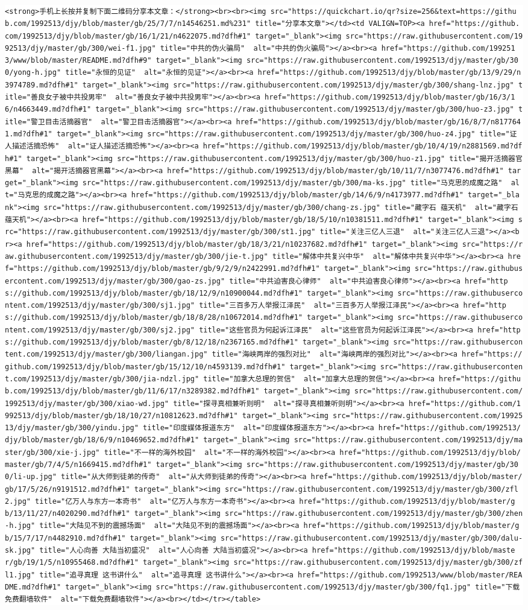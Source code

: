 ```
<strong>手机上长按并复制下面二维码分享本文章：</strong><br><br><img src="https://quickchart.io/qr?size=256&text=https://github.com/1992513/djy/blob/master/gb/25/7/7/n14546251.md%231" title="分享本文章"></td><td VALIGN=TOP><a href="https://github.com/1992513/djy/blob/master/gb/16/1/21/n4622075.md?dfh#1" target="_blank"><img src="https://raw.githubusercontent.com/1992513/djy/master/gb/300/wei-f1.jpg" title="中共的伪火骗局"  alt="中共的伪火骗局"></a><br><a href="https://github.com/1992513/www/blob/master/README.md?dfh#9" target="_blank"><img src="https://raw.githubusercontent.com/1992513/djy/master/gb/300/yong-h.jpg" title="永恒的见证"  alt="永恒的见证"></a><br><a href="https://github.com/1992513/djy/blob/master/gb/13/9/29/n3974789.md?dfh#1" target="_blank"><img src="https://raw.githubusercontent.com/1992513/djy/master/gb/300/shang-lnz.jpg" title="善良女子被中共投男牢"  alt="善良女子被中共投男牢"></a><br><a href="https://github.com/1992513/djy/blob/master/gb/16/3/16/n4663449.md?dfh#1" target="_blank"><img src="https://raw.githubusercontent.com/1992513/djy/master/gb/300/huo-z3.jpg" title="警卫目击活摘器官"  alt="警卫目击活摘器官"></a><br><a href="https://github.com/1992513/djy/blob/master/gb/16/8/7/n8177641.md?dfh#1" target="_blank"><img src="https://raw.githubusercontent.com/1992513/djy/master/gb/300/huo-z4.jpg" title="证人描述活摘恐怖"  alt="证人描述活摘恐怖"></a><br><a href="https://github.com/1992513/djy/blob/master/gb/10/4/19/n2881569.md?dfh#1" target="_blank"><img src="https://raw.githubusercontent.com/1992513/djy/master/gb/300/huo-z1.jpg" title="揭开活摘器官黑幕"  alt="揭开活摘器官黑幕"></a><br><a href="https://github.com/1992513/djy/blob/master/gb/10/11/7/n3077476.md?dfh#1" target="_blank"><img src="https://raw.githubusercontent.com/1992513/djy/master/gb/300/ma-ks.jpg" title="马克思的成魔之路"  alt="马克思的成魔之路"></a><br><a href="https://github.com/1992513/djy/blob/master/gb/14/6/9/n4173977.md?dfh#1" target="_blank"><img src="https://raw.githubusercontent.com/1992513/djy/master/gb/300/chang-zs.jpg" title="藏字石 蕴天机"  alt="藏字石 蕴天机"></a><br><a href="https://github.com/1992513/djy/blob/master/gb/18/5/10/n10381511.md?dfh#1" target="_blank"><img src="https://raw.githubusercontent.com/1992513/djy/master/gb/300/st1.jpg" title="关注三亿人三退"  alt="关注三亿人三退"></a><br><a href="https://github.com/1992513/djy/blob/master/gb/18/3/21/n10237682.md?dfh#1" target="_blank"><img src="https://raw.githubusercontent.com/1992513/djy/master/gb/300/jie-t.jpg" title="解体中共复兴中华"  alt="解体中共复兴中华"></a><br><a href="https://github.com/1992513/djy/blob/master/gb/9/2/9/n2422991.md?dfh#1" target="_blank"><img src="https://raw.githubusercontent.com/1992513/djy/master/gb/300/gao-zs.jpg" title="中共迫害良心律师"  alt="中共迫害良心律师"></a><br><a href="https://github.com/1992513/djy/blob/master/gb/18/12/9/n10900044.md?dfh#1" target="_blank"><img src="https://raw.githubusercontent.com/1992513/djy/master/gb/300/sj1.jpg" title="三百多万人举报江泽民"  alt="三百多万人举报江泽民"></a><br><a href="https://github.com/1992513/djy/blob/master/gb/18/8/28/n10672014.md?dfh#1" target="_blank"><img src="https://raw.githubusercontent.com/1992513/djy/master/gb/300/sj2.jpg" title="这些官员为何起诉江泽民"  alt="这些官员为何起诉江泽民"></a><br><a href="https://github.com/1992513/djy/blob/master/gb/8/12/18/n2367165.md?dfh#1" target="_blank"><img src="https://raw.githubusercontent.com/1992513/djy/master/gb/300/liangan.jpg" title="海峡两岸的强烈对比"  alt="海峡两岸的强烈对比"></a><br><a href="https://github.com/1992513/djy/blob/master/gb/15/12/10/n4593139.md?dfh#1" target="_blank"><img src="https://raw.githubusercontent.com/1992513/djy/master/gb/300/jia-ndzl.jpg" title="加拿大总理的贺信"  alt="加拿大总理的贺信"></a><br><a href="https://github.com/1992513/djy/blob/master/gb/11/6/17/n3289382.md?dfh#1" target="_blank"><img src="https://raw.githubusercontent.com/1992513/djy/master/gb/300/xiao-wd.jpg" title="探寻真相兼听则明"  alt="探寻真相兼听则明"></a><br><a href="https://github.com/1992513/djy/blob/master/gb/18/10/27/n10812623.md?dfh#1" target="_blank"><img src="https://raw.githubusercontent.com/1992513/djy/master/gb/300/yindu.jpg" title="印度媒体报道东方"  alt="印度媒体报道东方"></a><br><a href="https://github.com/1992513/djy/blob/master/gb/18/6/9/n10469652.md?dfh#1" target="_blank"><img src="https://raw.githubusercontent.com/1992513/djy/master/gb/300/xie-j.jpg" title="不一样的海外校园"  alt="不一样的海外校园"></a><br><a href="https://github.com/1992513/djy/blob/master/gb/7/4/5/n1669415.md?dfh#1" target="_blank"><img src="https://raw.githubusercontent.com/1992513/djy/master/gb/300/li-up.jpg" title="从大师到徒弟的传奇"  alt="从大师到徒弟的传奇"></a><br><a href="https://github.com/1992513/djy/blob/master/gb/17/5/26/n9191512.md?dfh#1" target="_blank"><img src="https://raw.githubusercontent.com/1992513/djy/master/gb/300/zfl2.jpg" title="亿万人与东方一本奇书"  alt="亿万人与东方一本奇书"></a><br><a href="https://github.com/1992513/djy/blob/master/gb/13/11/27/n4020290.md?dfh#1" target="_blank"><img src="https://raw.githubusercontent.com/1992513/djy/master/gb/300/zhen-h.jpg" title="大陆见不到的震撼场面"  alt="大陆见不到的震撼场面"></a><br><a href="https://github.com/1992513/djy/blob/master/gb/15/7/17/n4482910.md?dfh#1" target="_blank"><img src="https://raw.githubusercontent.com/1992513/djy/master/gb/300/dalu-sk.jpg" title="人心向善 大陆当初盛况"  alt="人心向善 大陆当初盛况"></a><br><a href="https://github.com/1992513/djy/blob/master/gb/19/1/5/n10955468.md?dfh#1" target="_blank"><img src="https://raw.githubusercontent.com/1992513/djy/master/gb/300/zfl1.jpg" title="追寻真理 这书讲什么"  alt="追寻真理 这书讲什么"></a><br><a href="https://github.com/1992513/www/blob/master/README.md?dfh#1" target="_blank"><img src="https://raw.githubusercontent.com/1992513/djy/master/gb/300/fq1.jpg" title="下载免费翻墙软件"  alt="下载免费翻墙软件"></a><br></td></tr></table>
